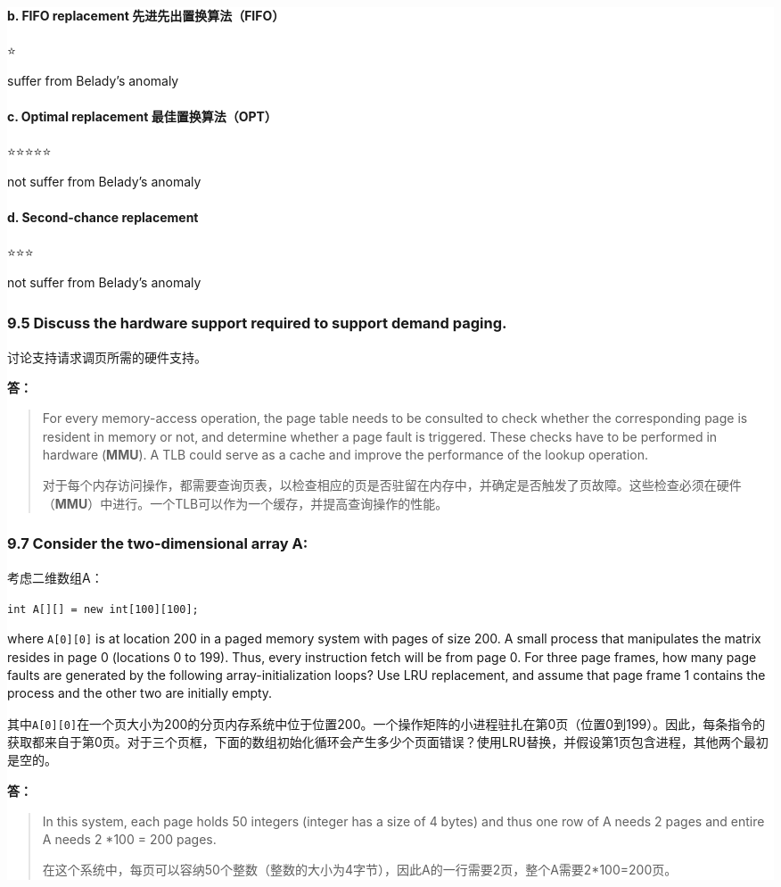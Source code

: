#### b. FIFO replacement 先进先出置换算法（FIFO）

:star:

suffer from Belady’s anomaly

#### c. Optimal replacement 最佳置换算法（OPT）

:star::star::star::star::star:

not suffer from Belady’s anomaly

#### d. Second-chance replacement

:star::star::star:

not suffer from Belady’s anomaly




### 9.5 Discuss the hardware support required to support demand paging.

讨论支持请求调页所需的硬件支持。

**答：** 

> For every memory-access operation, the page table needs to be consulted to check whether the corresponding page is resident in memory or not, and determine whether a page fault is triggered. These checks have to be performed in hardware (**MMU**). A TLB could serve as a cache and improve the performance of the lookup operation.
>
> 对于每个内存访问操作，都需要查询页表，以检查相应的页是否驻留在内存中，并确定是否触发了页故障。这些检查必须在硬件（**MMU**）中进行。一个TLB可以作为一个缓存，并提高查询操作的性能。





### 9.7 Consider the two-dimensional array A:

考虑二维数组A：

`int A[][] = new int[100][100];`

where `A[0][0]` is at location 200 in a paged memory system with pages of size 200. A small process that manipulates the matrix resides in page 0 (locations 0 to 199). Thus, every instruction fetch will be from page 0. For three page frames, how many page faults are generated by the following array-initialization loops? Use LRU replacement, and assume that page frame 1 contains the process and the other two are initially empty.

其中`A[0][0]`在一个页大小为200的分页内存系统中位于位置200。一个操作矩阵的小进程驻扎在第0页（位置0到199）。因此，每条指令的获取都来自于第0页。对于三个页框，下面的数组初始化循环会产生多少个页面错误？使用LRU替换，并假设第1页包含进程，其他两个最初是空的。

**答：** 

> In this system, each page holds 50 integers (integer has a size of 4 bytes) and thus one row of A needs 2 pages and entire A needs 2 *100 = 200 pages.
>
> 在这个系统中，每页可以容纳50个整数（整数的大小为4字节），因此A的一行需要2页，整个A需要2*100=200页。
